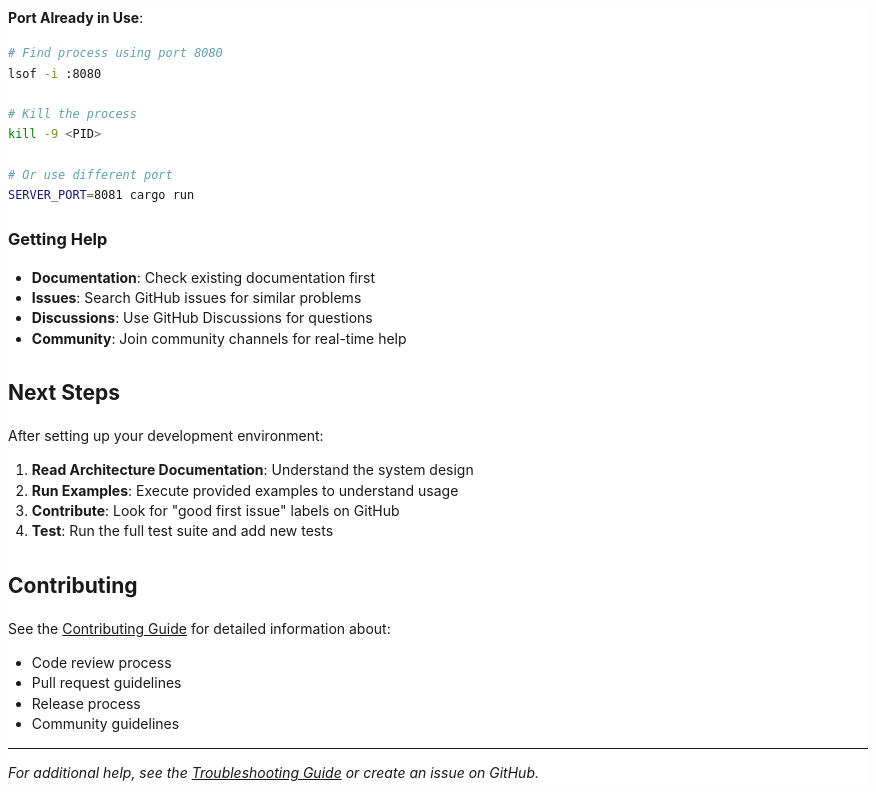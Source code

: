 **Port Already in Use**:
```bash
# Find process using port 8080
lsof -i :8080

# Kill the process
kill -9 <PID>

# Or use different port
SERVER_PORT=8081 cargo run
```

### Getting Help

- **Documentation**: Check existing documentation first
- **Issues**: Search GitHub issues for similar problems
- **Discussions**: Use GitHub Discussions for questions
- **Community**: Join community channels for real-time help

## Next Steps

After setting up your development environment:

1. **Read Architecture Documentation**: Understand the system design
2. **Run Examples**: Execute provided examples to understand usage
3. **Contribute**: Look for "good first issue" labels on GitHub
4. **Test**: Run the full test suite and add new tests

## Contributing

See the [Contributing Guide](contributing.md) for detailed information about:

- Code review process
- Pull request guidelines
- Release process
- Community guidelines

---

*For additional help, see the [Troubleshooting Guide](../troubleshooting/common-issues.md) or create an issue on GitHub.*
